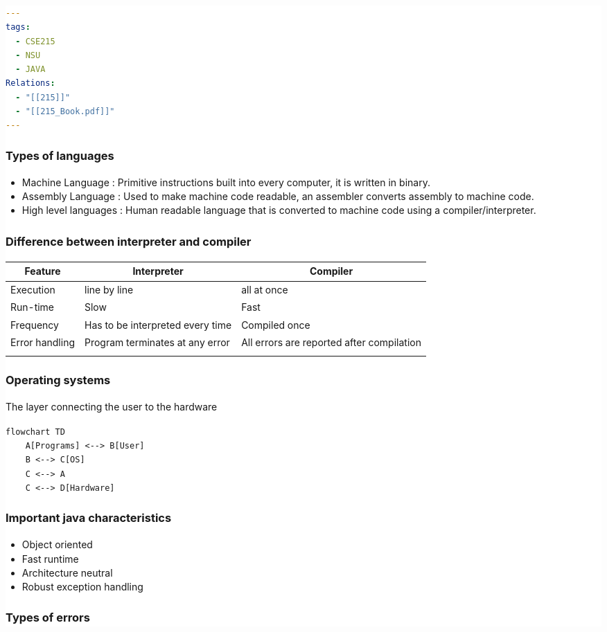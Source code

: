 ```yaml
---
tags:
  - CSE215
  - NSU
  - JAVA
Relations:
  - "[[215]]"
  - "[[215_Book.pdf]]"
---
```


### Types of languages
- Machine Language : Primitive instructions built into every computer, it is written in binary.
- Assembly Language : Used to make machine code readable, an assembler converts assembly to machine code.
- High level languages : Human readable language that is converted to machine code using a compiler/interpreter.
### Difference between interpreter and compiler

| Feature        | Interpreter                      | Compiler                                  |
| -------------- | -------------------------------- | ----------------------------------------- |
| Execution      | line by line                     | all at once                               |
| Run-time       | Slow                             | Fast                                      |
| Frequency      | Has to be interpreted every time | Compiled once                             |
| Error handling | Program terminates at any error  | All errors are reported after compilation |
|                |                                  |                                           |

### Operating systems
The layer connecting the user to the hardware
```mermaid
flowchart TD
    A[Programs] <--> B[User]
    B <--> C[OS]
    C <--> A
    C <--> D[Hardware]

```
### Important java characteristics

- Object oriented
- Fast runtime
- Architecture neutral
- Robust exception handling

### Types of errors
